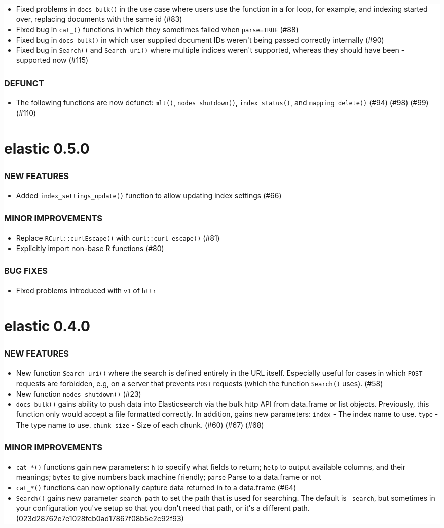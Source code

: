 * Fixed problems in `docs_bulk()` in the use case where users use 
the function in a for loop, for example, and indexing started over, 
replacing documents with the same id (#83)
* Fixed bug in `cat_()` functions in which they sometimes failed 
when `parse=TRUE` (#88)
* Fixed bug in `docs_bulk()` in which user supplied document IDs weren't being 
passed correctly internally (#90)
* Fixed bug in `Search()` and `Search_uri()` where multiple indices weren't 
supported, whereas they should have been - supported now (#115)

### DEFUNCT

* The following functions are now defunct: `mlt()`, `nodes_shutdown()`, `index_status()`, 
and `mapping_delete()` (#94) (#98) (#99) (#110)

elastic 0.5.0
===============

### NEW FEATURES

* Added `index_settings_update()` function to allow updating index settings (#66)

### MINOR IMPROVEMENTS

* Replace `RCurl::curlEscape()` with `curl::curl_escape()` (#81)
* Explicitly import non-base R functions (#80)

### BUG FIXES

* Fixed problems introduced with `v1` of `httr`


elastic 0.4.0
===============

### NEW FEATURES

* New function `Search_uri()` where the search is defined entirely in the URL itself. 
Especially useful for cases in which `POST` requests are forbidden, e.g, on a server
that prevents `POST` requests (which the function `Search()` uses). (#58)
* New function `nodes_shutdown()` (#23)
* `docs_bulk()` gains ability to push data into Elasticsearch via the bulk http API 
from data.frame or list objects. Previously, this function only would accept a file
formatted correctly. In addition, gains new parameters: `index` - The index name to use. 
`type` - The type name to use. `chunk_size` - Size of each chunk. (#60) (#67) (#68)

### MINOR IMPROVEMENTS

* `cat_*()` functions gain new parameters: `h` to specify what fields to return; `help` to 
output available columns, and their meanings; `bytes` to give numbers back machine 
friendly; `parse` Parse to a data.frame or not
* `cat_*()` functions can now optionally capture data returned in to a data.frame (#64)
* `Search()` gains new parameter `search_path` to set the path that is used for searching. 
The default is `_search`, but sometimes in your configuration you've setup so that 
you don't need that path, or it's a different path. (023d28762e7e1028fcb0ad17867f08b5e2c92f93)
